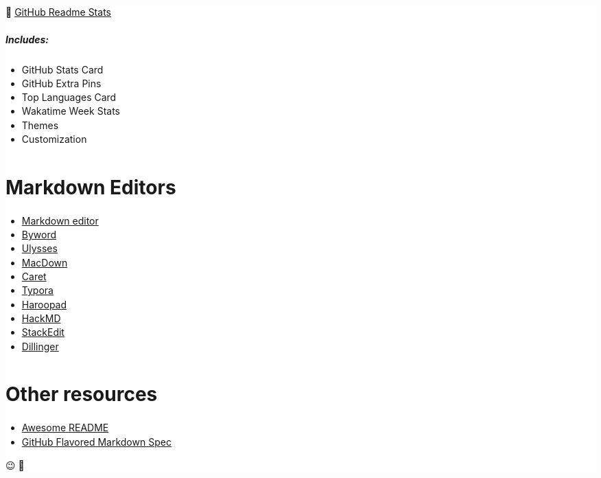 :dizzy: [GitHub Readme Stats](https://github.com/anuraghazra/github-readme-stats#github-stats-card) 
##### Includes:
- GitHub Stats Card
- GitHub Extra Pins
- Top Languages Card
- Wakatime Week Stats
- Themes
- Customization

# <a name="Editor">Markdown Editors</a>

- [Markdown editor](https://jbt.github.io/markdown-editor/)
- [Bywor‪d‬](https://bywordapp.com/)
- [Ulysse‪s‬](https://ulysses.app/)
- [MacDown](https://macdown.uranusjr.com/)
- [Caret](https://chrome.google.com/webstore/detail/caret/fljalecfjciodhpcledpamjachpmelml?hl=ru)
- [Typora](https://typora.io/)
- [Haroopad](http://pad.haroopress.com/)
- [HackMD](https://hackmd.io/)
- [StackEdit](https://stackedit.io/)
- [Dillinger](https://dillinger.io/)

# <a name="Resources">Other resources</a>

- [Awesome README](https://github.com/matiassingers/awesome-readme)
- [GitHub Flavored Markdown Spec](https://github.github.com/gfm/)

:wink: :revolving_hearts:
